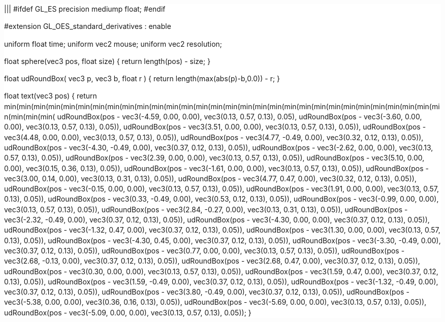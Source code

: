 
|||
#ifdef GL_ES
precision mediump float;
#endif

#extension GL_OES_standard_derivatives : enable

uniform float time;
uniform vec2 mouse;
uniform vec2 resolution;

float sphere(vec3 pos, float size)
{
    return length(pos) - size;
}

float udRoundBox( vec3 p, vec3 b, float r )
{
    return length(max(abs(p)-b,0.0)) - r;
}

float text(vec3 pos)
{
    return min(min(min(min(min(min(min(min(min(min(min(min(min(min(min(min(min(min(min(min(min(min(min(min(min(min(min(min(min(min(min(min(min(
        udRoundBox(pos - vec3(-4.59, 0.00, 0.00), vec3(0.13, 0.57, 0.13), 0.05),
        udRoundBox(pos - vec3(-3.60, 0.00, 0.00), vec3(0.13, 0.57, 0.13), 0.05)),
        udRoundBox(pos - vec3(3.51, 0.00, 0.00), vec3(0.13, 0.57, 0.13), 0.05)),
        udRoundBox(pos - vec3(4.48, 0.00, 0.00), vec3(0.13, 0.57, 0.13), 0.05)),
        udRoundBox(pos - vec3(4.77, -0.49, 0.00), vec3(0.32, 0.12, 0.13), 0.05)),
        udRoundBox(pos - vec3(-4.30, -0.49, 0.00), vec3(0.37, 0.12, 0.13), 0.05)),
        udRoundBox(pos - vec3(-2.62, 0.00, 0.00), vec3(0.13, 0.57, 0.13), 0.05)),
        udRoundBox(pos - vec3(2.39, 0.00, 0.00), vec3(0.13, 0.57, 0.13), 0.05)),
        udRoundBox(pos - vec3(5.10, 0.00, 0.00), vec3(0.15, 0.36, 0.13), 0.05)),
        udRoundBox(pos - vec3(-1.61, 0.00, 0.00), vec3(0.13, 0.57, 0.13), 0.05)),
        udRoundBox(pos - vec3(3.00, 0.14, 0.00), vec3(0.13, 0.31, 0.13), 0.05)),
        udRoundBox(pos - vec3(4.77, 0.47, 0.00), vec3(0.32, 0.12, 0.13), 0.05)),
        udRoundBox(pos - vec3(-0.15, 0.00, 0.00), vec3(0.13, 0.57, 0.13), 0.05)),
        udRoundBox(pos - vec3(1.91, 0.00, 0.00), vec3(0.13, 0.57, 0.13), 0.05)),
        udRoundBox(pos - vec3(0.33, -0.49, 0.00), vec3(0.53, 0.12, 0.13), 0.05)),
        udRoundBox(pos - vec3(-0.99, 0.00, 0.00), vec3(0.13, 0.57, 0.13), 0.05)),
        udRoundBox(pos - vec3(2.84, -0.27, 0.00), vec3(0.13, 0.31, 0.13), 0.05)),
        udRoundBox(pos - vec3(-2.32, -0.49, 0.00), vec3(0.37, 0.12, 0.13), 0.05)),
        udRoundBox(pos - vec3(-4.30, 0.00, 0.00), vec3(0.37, 0.12, 0.13), 0.05)),
        udRoundBox(pos - vec3(-1.32, 0.47, 0.00), vec3(0.37, 0.12, 0.13), 0.05)),
        udRoundBox(pos - vec3(1.30, 0.00, 0.00), vec3(0.13, 0.57, 0.13), 0.05)),
        udRoundBox(pos - vec3(-4.30, 0.45, 0.00), vec3(0.37, 0.12, 0.13), 0.05)),
        udRoundBox(pos - vec3(-3.30, -0.49, 0.00), vec3(0.37, 0.12, 0.13), 0.05)),
        udRoundBox(pos - vec3(0.77, 0.00, 0.00), vec3(0.13, 0.57, 0.13), 0.05)),
        udRoundBox(pos - vec3(2.68, -0.13, 0.00), vec3(0.37, 0.12, 0.13), 0.05)),
        udRoundBox(pos - vec3(2.68, 0.47, 0.00), vec3(0.37, 0.12, 0.13), 0.05)),
        udRoundBox(pos - vec3(0.30, 0.00, 0.00), vec3(0.13, 0.57, 0.13), 0.05)),
        udRoundBox(pos - vec3(1.59, 0.47, 0.00), vec3(0.37, 0.12, 0.13), 0.05)),
        udRoundBox(pos - vec3(1.59, -0.49, 0.00), vec3(0.37, 0.12, 0.13), 0.05)),
        udRoundBox(pos - vec3(-1.32, -0.49, 0.00), vec3(0.37, 0.12, 0.13), 0.05)),
        udRoundBox(pos - vec3(3.80, -0.49, 0.00), vec3(0.37, 0.12, 0.13), 0.05)),
        udRoundBox(pos - vec3(-5.38, 0.00, 0.00), vec3(0.36, 0.16, 0.13), 0.05)),
        udRoundBox(pos - vec3(-5.69, 0.00, 0.00), vec3(0.13, 0.57, 0.13), 0.05)),
        udRoundBox(pos - vec3(-5.09, 0.00, 0.00), vec3(0.13, 0.57, 0.13), 0.05));
}
